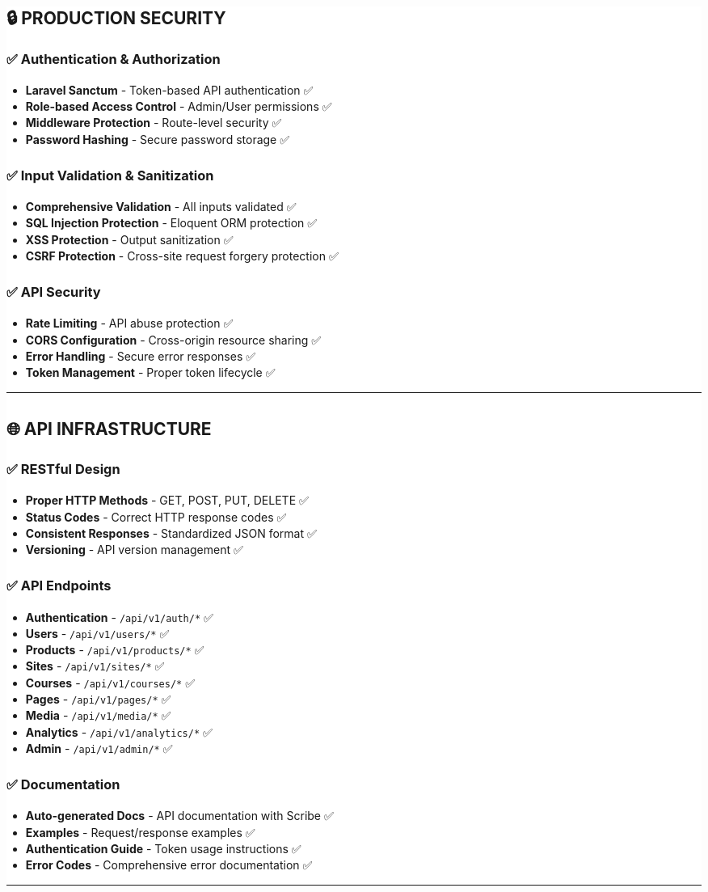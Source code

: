 
## 🔒 **PRODUCTION SECURITY**

### ✅ **Authentication & Authorization**
- **Laravel Sanctum** - Token-based API authentication ✅
- **Role-based Access Control** - Admin/User permissions ✅
- **Middleware Protection** - Route-level security ✅
- **Password Hashing** - Secure password storage ✅

### ✅ **Input Validation & Sanitization**
- **Comprehensive Validation** - All inputs validated ✅
- **SQL Injection Protection** - Eloquent ORM protection ✅
- **XSS Protection** - Output sanitization ✅
- **CSRF Protection** - Cross-site request forgery protection ✅

### ✅ **API Security**
- **Rate Limiting** - API abuse protection ✅
- **CORS Configuration** - Cross-origin resource sharing ✅
- **Error Handling** - Secure error responses ✅
- **Token Management** - Proper token lifecycle ✅

---

## 🌐 **API INFRASTRUCTURE**

### ✅ **RESTful Design**
- **Proper HTTP Methods** - GET, POST, PUT, DELETE ✅
- **Status Codes** - Correct HTTP response codes ✅
- **Consistent Responses** - Standardized JSON format ✅
- **Versioning** - API version management ✅

### ✅ **API Endpoints**
- **Authentication** - `/api/v1/auth/*` ✅
- **Users** - `/api/v1/users/*` ✅
- **Products** - `/api/v1/products/*` ✅
- **Sites** - `/api/v1/sites/*` ✅
- **Courses** - `/api/v1/courses/*` ✅
- **Pages** - `/api/v1/pages/*` ✅
- **Media** - `/api/v1/media/*` ✅
- **Analytics** - `/api/v1/analytics/*` ✅
- **Admin** - `/api/v1/admin/*` ✅

### ✅ **Documentation**
- **Auto-generated Docs** - API documentation with Scribe ✅
- **Examples** - Request/response examples ✅
- **Authentication Guide** - Token usage instructions ✅
- **Error Codes** - Comprehensive error documentation ✅

---
